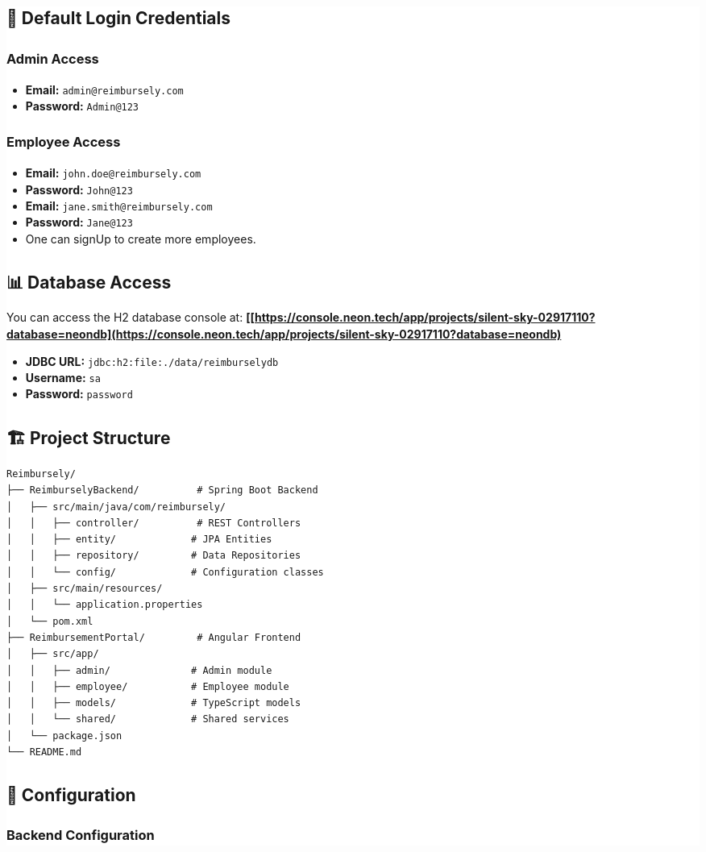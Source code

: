 ## 🔐 Default Login Credentials

### Admin Access

- **Email:** `admin@reimbursely.com`
- **Password:** `Admin@123`

### Employee Access

- **Email:** `john.doe@reimbursely.com`
- **Password:** `John@123`
- **Email:** `jane.smith@reimbursely.com`
- **Password:** `Jane@123`
- One can signUp to create more employees.

## 📊 Database Access

You can access the H2 database console at:
**[[https://console.neon.tech/app/projects/silent-sky-02917110?database=neondb](https://console.neon.tech/app/projects/silent-sky-02917110?database=neondb)**

- **JDBC URL:** `jdbc:h2:file:./data/reimburselydb`
- **Username:** `sa`
- **Password:** `password`

## 🏗️ Project Structure

```
Reimbursely/
├── ReimburselyBackend/          # Spring Boot Backend
│   ├── src/main/java/com/reimbursely/
│   │   ├── controller/          # REST Controllers
│   │   ├── entity/             # JPA Entities
│   │   ├── repository/         # Data Repositories
│   │   └── config/             # Configuration classes
│   ├── src/main/resources/
│   │   └── application.properties
│   └── pom.xml
├── ReimbursementPortal/         # Angular Frontend
│   ├── src/app/
│   │   ├── admin/              # Admin module
│   │   ├── employee/           # Employee module
│   │   ├── models/             # TypeScript models
│   │   └── shared/             # Shared services
│   └── package.json
└── README.md
```

## 🔧 Configuration

### Backend Configuration

